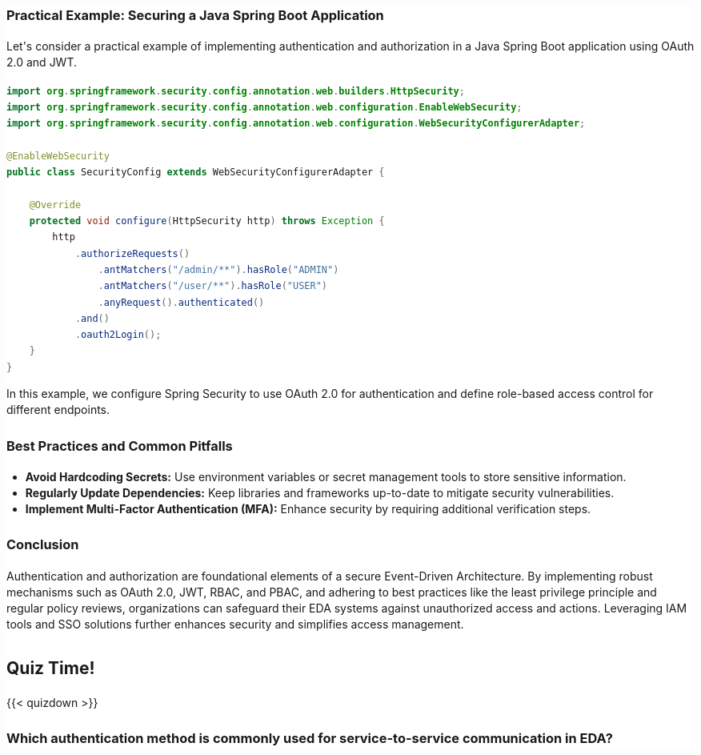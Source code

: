 ### Practical Example: Securing a Java Spring Boot Application

Let's consider a practical example of implementing authentication and authorization in a Java Spring Boot application using OAuth 2.0 and JWT.

```java
import org.springframework.security.config.annotation.web.builders.HttpSecurity;
import org.springframework.security.config.annotation.web.configuration.EnableWebSecurity;
import org.springframework.security.config.annotation.web.configuration.WebSecurityConfigurerAdapter;

@EnableWebSecurity
public class SecurityConfig extends WebSecurityConfigurerAdapter {

    @Override
    protected void configure(HttpSecurity http) throws Exception {
        http
            .authorizeRequests()
                .antMatchers("/admin/**").hasRole("ADMIN")
                .antMatchers("/user/**").hasRole("USER")
                .anyRequest().authenticated()
            .and()
            .oauth2Login();
    }
}
```

In this example, we configure Spring Security to use OAuth 2.0 for authentication and define role-based access control for different endpoints.

### Best Practices and Common Pitfalls

- **Avoid Hardcoding Secrets:** Use environment variables or secret management tools to store sensitive information.
- **Regularly Update Dependencies:** Keep libraries and frameworks up-to-date to mitigate security vulnerabilities.
- **Implement Multi-Factor Authentication (MFA):** Enhance security by requiring additional verification steps.

### Conclusion

Authentication and authorization are foundational elements of a secure Event-Driven Architecture. By implementing robust mechanisms such as OAuth 2.0, JWT, RBAC, and PBAC, and adhering to best practices like the least privilege principle and regular policy reviews, organizations can safeguard their EDA systems against unauthorized access and actions. Leveraging IAM tools and SSO solutions further enhances security and simplifies access management.

## Quiz Time!

{{< quizdown >}}

### Which authentication method is commonly used for service-to-service communication in EDA?
